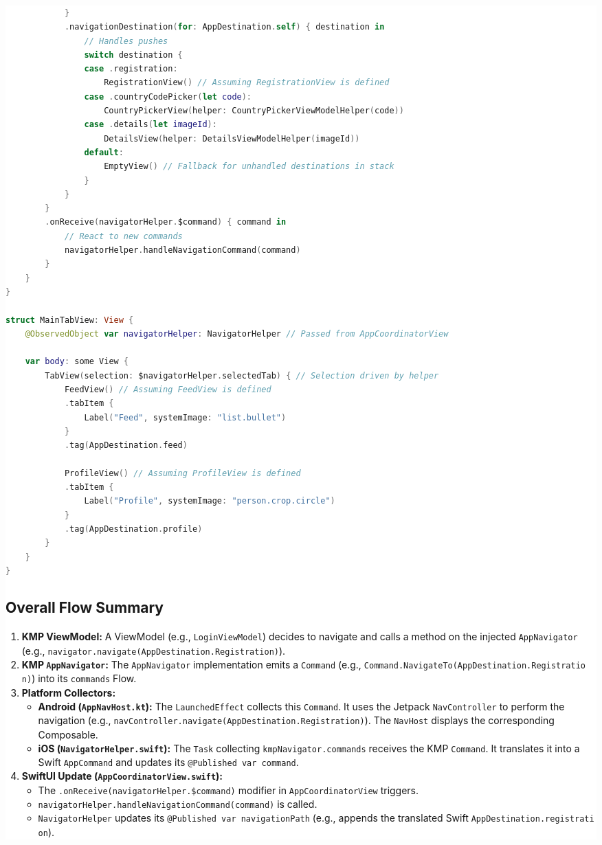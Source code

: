 ```swift
            }
            .navigationDestination(for: AppDestination.self) { destination in
                // Handles pushes
                switch destination {
                case .registration:
                    RegistrationView() // Assuming RegistrationView is defined
                case .countryCodePicker(let code):
                    CountryPickerView(helper: CountryPickerViewModelHelper(code))
                case .details(let imageId):
                    DetailsView(helper: DetailsViewModelHelper(imageId))
                default:
                    EmptyView() // Fallback for unhandled destinations in stack
                }
            }
        }
        .onReceive(navigatorHelper.$command) { command in
            // React to new commands
            navigatorHelper.handleNavigationCommand(command)
        }
    }
}

struct MainTabView: View {
    @ObservedObject var navigatorHelper: NavigatorHelper // Passed from AppCoordinatorView

    var body: some View {
        TabView(selection: $navigatorHelper.selectedTab) { // Selection driven by helper
            FeedView() // Assuming FeedView is defined
            .tabItem {
                Label("Feed", systemImage: "list.bullet")
            }
            .tag(AppDestination.feed)

            ProfileView() // Assuming ProfileView is defined
            .tabItem {
                Label("Profile", systemImage: "person.crop.circle")
            }
            .tag(AppDestination.profile)
        }
    }
}
```

## Overall Flow Summary

1. **KMP ViewModel:** A ViewModel (e.g., `LoginViewModel`) decides to navigate and calls a method on
   the injected `AppNavigator` (e.g., `navigator.navigate(AppDestination.Registration)`).
2. **KMP `AppNavigator`:** The `AppNavigator` implementation emits a `Command` (e.g.,
   `Command.NavigateTo(AppDestination.Registration)`) into its `commands` Flow.
3. **Platform Collectors:**
    * **Android (`AppNavHost.kt`):** The `LaunchedEffect` collects this `Command`. It uses the
      Jetpack `NavController` to perform the navigation (e.g.,
      `navController.navigate(AppDestination.Registration)`). The `NavHost` displays the
      corresponding Composable.
    * **iOS (`NavigatorHelper.swift`):** The `Task` collecting `kmpNavigator.commands` receives the
      KMP `Command`. It translates it into a Swift `AppCommand` and updates its
      `@Published var command`.
4. **SwiftUI Update (`AppCoordinatorView.swift`):**
    * The `.onReceive(navigatorHelper.$command)` modifier in `AppCoordinatorView` triggers.
    * `navigatorHelper.handleNavigationCommand(command)` is called.
    * `NavigatorHelper` updates its `@Published var navigationPath` (e.g., appends the translated
      Swift `AppDestination.registration`).